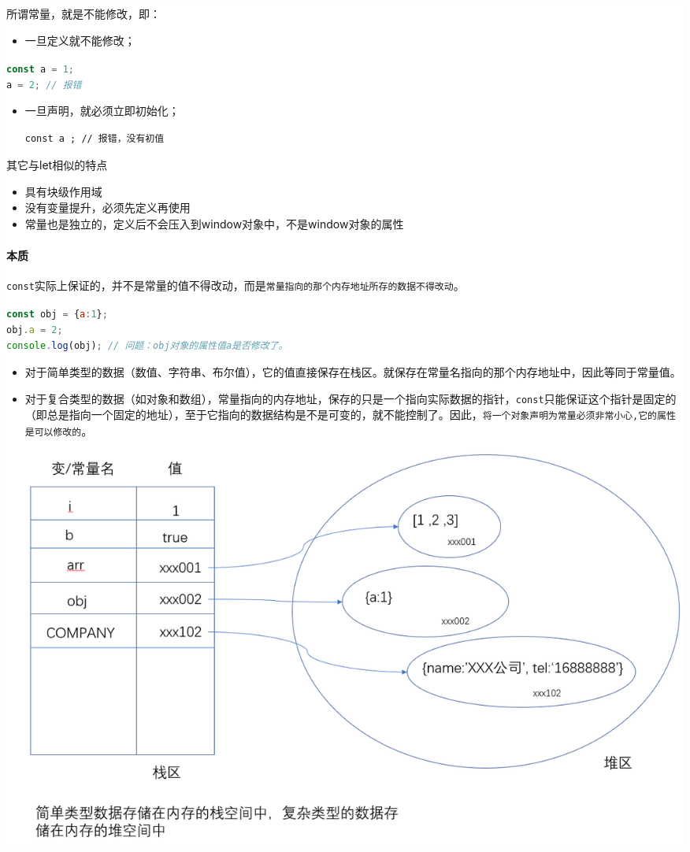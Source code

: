 所谓常量，就是不能修改，即：

- 一旦定义就不能修改；


```javascript
const a = 1;
a = 2; // 报错
```

- 一旦声明，就必须立即初始化；

  ```
  const a ; // 报错，没有初值
  ```

  

其它与let相似的特点

- 具有块级作用域
- 没有变量提升，必须先定义再使用
- 常量也是独立的，定义后不会压入到window对象中，不是window对象的属性

#### 本质

`const`实际上保证的，并不是常量的值不得改动，而是`常量指向的那个内存地址所存的数据不得改动`。

```javascript
const obj = {a:1};
obj.a = 2;
console.log(obj); // 问题：obj对象的属性值a是否修改了。
```

- 对于简单类型的数据（数值、字符串、布尔值），它的值直接保存在栈区。就保存在常量名指向的那个内存地址中，因此等同于常量值。

- 对于复合类型的数据（如对象和数组），常量指向的内存地址，保存的只是一个指向实际数据的指针，`const`只能保证这个指针是固定的（即总是指向一个固定的地址），至于它指向的数据结构是不是可变的，就不能控制了。因此，`将一个对象声明为常量必须非常小心,它的属性是可以修改的`。

  ![1565617743806](01-ES6.assets/1565617743806.png)
